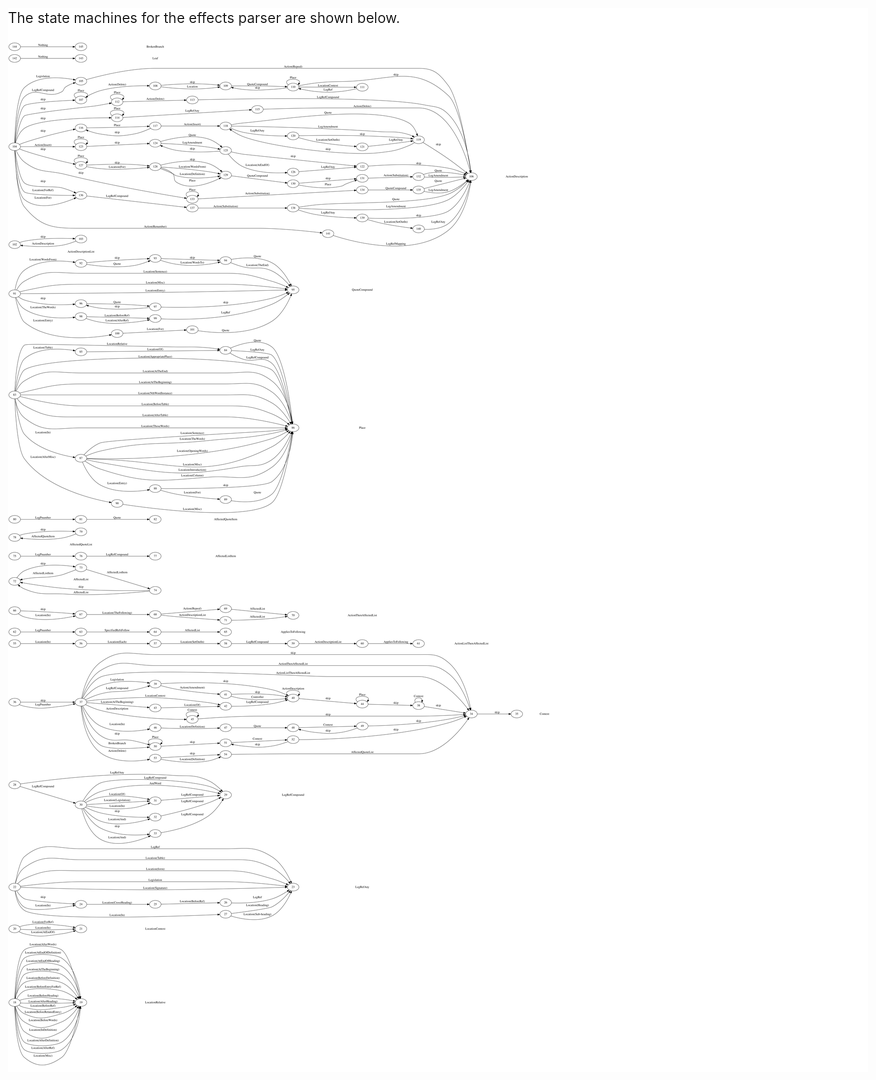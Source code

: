 The state machines for the effects parser are shown below.

![graph_effects.svg](graph_effects.svg)

